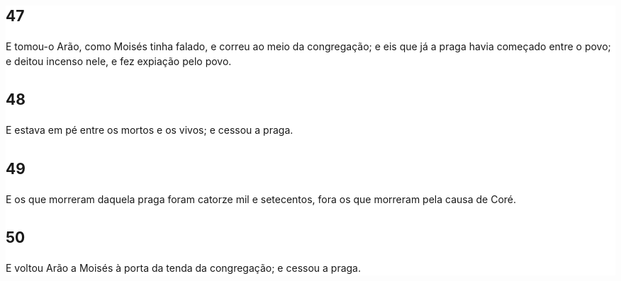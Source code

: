 ## 47
E tomou-o Arão, como Moisés tinha falado, e correu ao meio da congregação; e eis que já a praga havia começado entre o povo; e deitou incenso nele, e fez expiação pelo povo.

## 48
E estava em pé entre os mortos e os vivos; e cessou a praga.

## 49
E os que morreram daquela praga foram catorze mil e setecentos, fora os que morreram pela causa de Coré.

## 50
E voltou Arão a Moisés à porta da tenda da congregação; e cessou a praga.

